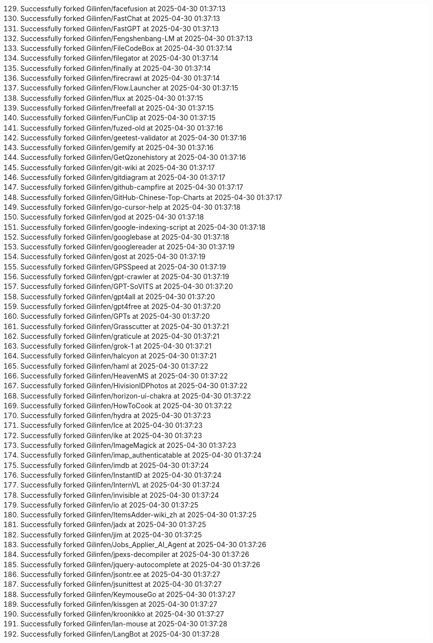 129. Successfully forked Gilinfen/facefusion at 2025-04-30 01:37:13
130. Successfully forked Gilinfen/FastChat at 2025-04-30 01:37:13
131. Successfully forked Gilinfen/FastGPT at 2025-04-30 01:37:13
132. Successfully forked Gilinfen/Fengshenbang-LM at 2025-04-30 01:37:13
133. Successfully forked Gilinfen/FileCodeBox at 2025-04-30 01:37:14
134. Successfully forked Gilinfen/filegator at 2025-04-30 01:37:14
135. Successfully forked Gilinfen/finally at 2025-04-30 01:37:14
136. Successfully forked Gilinfen/firecrawl at 2025-04-30 01:37:14
137. Successfully forked Gilinfen/Flow.Launcher at 2025-04-30 01:37:15
138. Successfully forked Gilinfen/flux at 2025-04-30 01:37:15
139. Successfully forked Gilinfen/freefall at 2025-04-30 01:37:15
140. Successfully forked Gilinfen/FunClip at 2025-04-30 01:37:15
141. Successfully forked Gilinfen/fuzed-old at 2025-04-30 01:37:16
142. Successfully forked Gilinfen/geetest-validator at 2025-04-30 01:37:16
143. Successfully forked Gilinfen/gemify at 2025-04-30 01:37:16
144. Successfully forked Gilinfen/GetQzonehistory at 2025-04-30 01:37:16
145. Successfully forked Gilinfen/git-wiki at 2025-04-30 01:37:17
146. Successfully forked Gilinfen/gitdiagram at 2025-04-30 01:37:17
147. Successfully forked Gilinfen/github-campfire at 2025-04-30 01:37:17
148. Successfully forked Gilinfen/GitHub-Chinese-Top-Charts at 2025-04-30 01:37:17
149. Successfully forked Gilinfen/go-cursor-help at 2025-04-30 01:37:18
150. Successfully forked Gilinfen/god at 2025-04-30 01:37:18
151. Successfully forked Gilinfen/google-indexing-script at 2025-04-30 01:37:18
152. Successfully forked Gilinfen/googlebase at 2025-04-30 01:37:18
153. Successfully forked Gilinfen/googlereader at 2025-04-30 01:37:19
154. Successfully forked Gilinfen/gost at 2025-04-30 01:37:19
155. Successfully forked Gilinfen/GPSSpeed at 2025-04-30 01:37:19
156. Successfully forked Gilinfen/gpt-crawler at 2025-04-30 01:37:19
157. Successfully forked Gilinfen/GPT-SoVITS at 2025-04-30 01:37:20
158. Successfully forked Gilinfen/gpt4all at 2025-04-30 01:37:20
159. Successfully forked Gilinfen/gpt4free at 2025-04-30 01:37:20
160. Successfully forked Gilinfen/GPTs at 2025-04-30 01:37:20
161. Successfully forked Gilinfen/Grasscutter at 2025-04-30 01:37:21
162. Successfully forked Gilinfen/graticule at 2025-04-30 01:37:21
163. Successfully forked Gilinfen/grok-1 at 2025-04-30 01:37:21
164. Successfully forked Gilinfen/halcyon at 2025-04-30 01:37:21
165. Successfully forked Gilinfen/haml at 2025-04-30 01:37:22
166. Successfully forked Gilinfen/HeavenMS at 2025-04-30 01:37:22
167. Successfully forked Gilinfen/HivisionIDPhotos at 2025-04-30 01:37:22
168. Successfully forked Gilinfen/horizon-ui-chakra at 2025-04-30 01:37:22
169. Successfully forked Gilinfen/HowToCook at 2025-04-30 01:37:22
170. Successfully forked Gilinfen/hydra at 2025-04-30 01:37:23
171. Successfully forked Gilinfen/Ice at 2025-04-30 01:37:23
172. Successfully forked Gilinfen/ike at 2025-04-30 01:37:23
173. Successfully forked Gilinfen/ImageMagick at 2025-04-30 01:37:23
174. Successfully forked Gilinfen/imap_authenticatable at 2025-04-30 01:37:24
175. Successfully forked Gilinfen/imdb at 2025-04-30 01:37:24
176. Successfully forked Gilinfen/InstantID at 2025-04-30 01:37:24
177. Successfully forked Gilinfen/InternVL at 2025-04-30 01:37:24
178. Successfully forked Gilinfen/invisible at 2025-04-30 01:37:24
179. Successfully forked Gilinfen/io at 2025-04-30 01:37:25
180. Successfully forked Gilinfen/ItemsAdder-wiki_zh at 2025-04-30 01:37:25
181. Successfully forked Gilinfen/jadx at 2025-04-30 01:37:25
182. Successfully forked Gilinfen/jim at 2025-04-30 01:37:25
183. Successfully forked Gilinfen/Jobs_Applier_AI_Agent at 2025-04-30 01:37:26
184. Successfully forked Gilinfen/jpexs-decompiler at 2025-04-30 01:37:26
185. Successfully forked Gilinfen/jquery-autocomplete at 2025-04-30 01:37:26
186. Successfully forked Gilinfen/jsontr.ee at 2025-04-30 01:37:27
187. Successfully forked Gilinfen/jsunittest at 2025-04-30 01:37:27
188. Successfully forked Gilinfen/KeymouseGo at 2025-04-30 01:37:27
189. Successfully forked Gilinfen/kissgen at 2025-04-30 01:37:27
190. Successfully forked Gilinfen/kroonikko at 2025-04-30 01:37:27
191. Successfully forked Gilinfen/lan-mouse at 2025-04-30 01:37:28
192. Successfully forked Gilinfen/LangBot at 2025-04-30 01:37:28